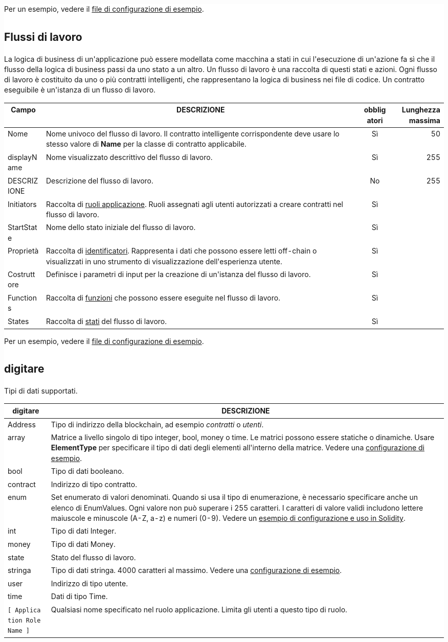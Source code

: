 Per un esempio, vedere il [file di configurazione di esempio](#configuration-file-example).

## <a name="workflows"></a>Flussi di lavoro

La logica di business di un'applicazione può essere modellata come macchina a stati in cui l'esecuzione di un'azione fa sì che il flusso della logica di business passi da uno stato a un altro. Un flusso di lavoro è una raccolta di questi stati e azioni. Ogni flusso di lavoro è costituito da uno o più contratti intelligenti, che rappresentano la logica di business nei file di codice. Un contratto eseguibile è un'istanza di un flusso di lavoro.

| Campo | DESCRIZIONE | obbligatori | Lunghezza massima |
|-------|-------------|:--------:|-----------:|
| Nome | Nome univoco del flusso di lavoro. Il contratto intelligente corrispondente deve usare lo stesso valore di **Name** per la classe di contratto applicabile. | Sì | 50 |
| displayName | Nome visualizzato descrittivo del flusso di lavoro. | Sì | 255 |
| DESCRIZIONE | Descrizione del flusso di lavoro. | No | 255 |
| Initiators | Raccolta di [ruoli applicazione](#application-roles). Ruoli assegnati agli utenti autorizzati a creare contratti nel flusso di lavoro. | Sì | |
| StartState | Nome dello stato iniziale del flusso di lavoro. | Sì | |
| Proprietà | Raccolta di [identificatori](#identifiers). Rappresenta i dati che possono essere letti off-chain o visualizzati in uno strumento di visualizzazione dell'esperienza utente. | Sì | |
| Costruttore | Definisce i parametri di input per la creazione di un'istanza del flusso di lavoro. | Sì | |
| Functions | Raccolta di [funzioni](#functions) che possono essere eseguite nel flusso di lavoro. | Sì | |
| States | Raccolta di [stati](#states) del flusso di lavoro. | Sì | |

Per un esempio, vedere il [file di configurazione di esempio](#configuration-file-example).

## <a name="type"></a>digitare

Tipi di dati supportati.

| digitare | DESCRIZIONE |
|-------|-------------|
| Address  | Tipo di indirizzo della blockchain, ad esempio *contratti* o *utenti*. |
| array    | Matrice a livello singolo di tipo integer, bool, money o time. Le matrici possono essere statiche o dinamiche. Usare **ElementType** per specificare il tipo di dati degli elementi all'interno della matrice. Vedere una [configurazione di esempio](#example-configuration-of-type-array). |
| bool     | Tipo di dati booleano. |
| contract | Indirizzo di tipo contratto. |
| enum     | Set enumerato di valori denominati. Quando si usa il tipo di enumerazione, è necessario specificare anche un elenco di EnumValues. Ogni valore non può superare i 255 caratteri. I caratteri di valore validi includono lettere maiuscole e minuscole (A-Z, a-z) e numeri (0-9). Vedere un [esempio di configurazione e uso in Solidity](#example-configuration-of-type-enum). |
| int      | Tipo di dati Integer. |
| money    | Tipo di dati Money. |
| state    | Stato del flusso di lavoro. |
| stringa  | Tipo di dati stringa. 4000 caratteri al massimo. Vedere una [configurazione di esempio](#example-configuration-of-type-string). |
| user     | Indirizzo di tipo utente. |
| time     | Dati di tipo Time. |
|`[ Application Role Name ]`| Qualsiasi nome specificato nel ruolo applicazione. Limita gli utenti a questo tipo di ruolo. |
